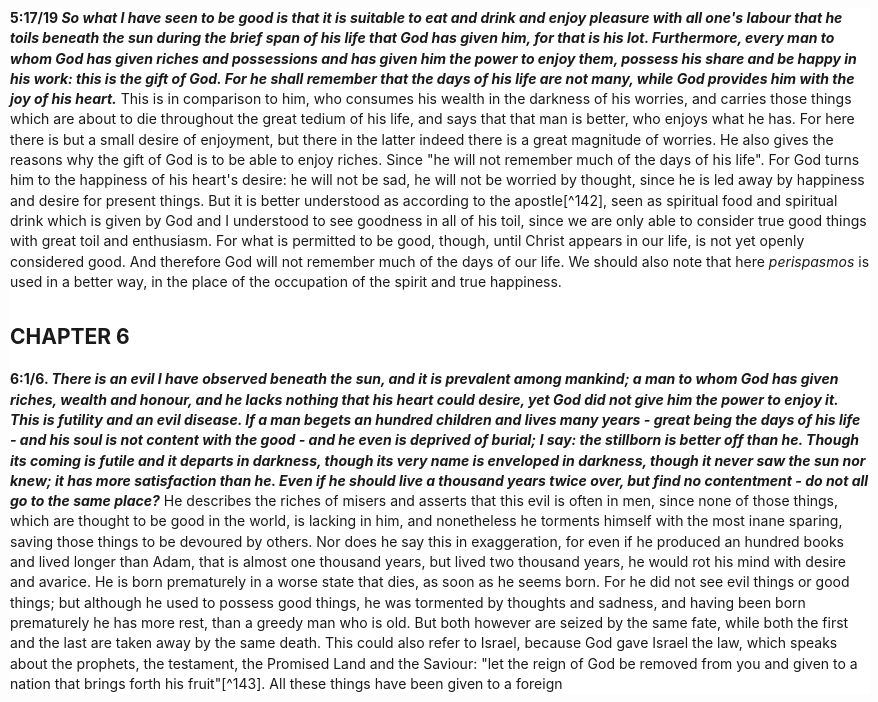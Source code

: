 <b>5:17/19 <i>So what
I have seen to be good is that it is suitable to eat and drink and enjoy
pleasure with all one's labour that he toils beneath the sun during the brief
span of his life that God has given him, for that is his lot. Furthermore, every man to whom God has given
riches and possessions and has given him the power to enjoy them, possess his
share and be happy in his work: this is the gift of God. For he shall remember that the days of his
life are not many, while God provides him with the joy of his heart.</i></b> This is in comparison to him, who consumes his wealth
in the darkness of his worries, and carries those things which are about to die
throughout the great tedium of his life, and says that that man is better, who
enjoys what he has. For here there is
but a small desire of enjoyment, but there in the latter indeed there is a
great magnitude of worries. He also
gives the reasons why the gift of God is to be able to enjoy riches. Since "he will not remember much of the
days of his life". For God turns
him to the happiness of his heart's desire: he will not be sad, he will not be
worried by thought, since he is led away by happiness and desire for present
things. But it is better understood as according to the apostle[^142],
seen as spiritual food and spiritual drink which is given by God and I
understood to see goodness in all of his toil, since we are only able to
consider true good things with great toil and enthusiasm. For what is permitted to be good, though,
until Christ appears in our life, is not yet openly considered good. And therefore God will not remember much of
the days of our life. We should also
note that here <i>perispasmos</i> is used in
a better way, in the place of the occupation of the spirit and true
happiness. 

<h2>CHAPTER 6</h2>

<b>6:1/6. <i>There
is an evil I have observed beneath the sun, and it is prevalent among mankind;
a man to whom God has given riches, wealth and honour, and he lacks nothing
that his heart could desire, yet God did not give him the power to enjoy it. This is futility and an evil disease. If a man begets an hundred children and lives
many years - great being the days of his life - and his soul is not content
with the good - and he even is deprived of burial; I say: the stillborn is
better off than he. Though its coming is
futile and it departs in darkness, though its very name is enveloped in
darkness, though it never saw the sun nor knew; it has more satisfaction than
he. Even if he should live a thousand
years twice over, but find no contentment - do not all go to the same
place?</i></b> He describes the riches of misers and asserts that this
evil is often in men, since none of those things, which are thought to be good
in the world, is lacking in him, and nonetheless he torments himself with the
most inane sparing, saving those things to be devoured by others. Nor does he say this in exaggeration, for
even if he produced an hundred books and lived longer than Adam, that is almost
one thousand years, but lived two thousand years, he would rot his mind with
desire and avarice. He is born
prematurely in a worse state that dies, as soon as he seems born. For he did not see evil things or good
things; but although he used to possess good things, he was tormented by
thoughts and sadness, and having been born prematurely he has more rest, than a
greedy man who is old. But both however
are seized by the same fate, while both the first and the last are taken away
by the same death. This could also refer
to Israel, because God gave Israel the law, which speaks about the prophets,
the testament, the Promised Land and the Saviour: "let the reign of God be
removed from you and given to a nation that brings forth his fruit"[^143]. All these things have been given to a foreign